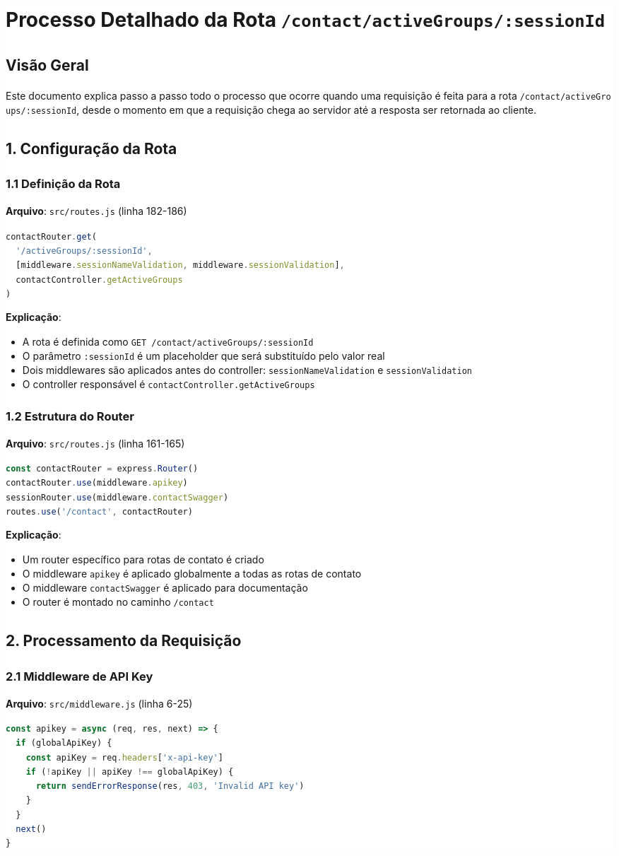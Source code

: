 # Processo Detalhado da Rota `/contact/activeGroups/:sessionId`

## Visão Geral

Este documento explica passo a passo todo o processo que ocorre quando uma requisição é feita para a rota `/contact/activeGroups/:sessionId`, desde o momento em que a requisição chega ao servidor até a resposta ser retornada ao cliente.

## 1. Configuração da Rota

### 1.1 Definição da Rota
**Arquivo**: `src/routes.js` (linha 182-186)

```javascript
contactRouter.get(
  '/activeGroups/:sessionId',
  [middleware.sessionNameValidation, middleware.sessionValidation],
  contactController.getActiveGroups
)
```

**Explicação**:
- A rota é definida como `GET /contact/activeGroups/:sessionId`
- O parâmetro `:sessionId` é um placeholder que será substituído pelo valor real
- Dois middlewares são aplicados antes do controller: `sessionNameValidation` e `sessionValidation`
- O controller responsável é `contactController.getActiveGroups`

### 1.2 Estrutura do Router
**Arquivo**: `src/routes.js` (linha 161-165)

```javascript
const contactRouter = express.Router()
contactRouter.use(middleware.apikey)
sessionRouter.use(middleware.contactSwagger)
routes.use('/contact', contactRouter)
```

**Explicação**:
- Um router específico para rotas de contato é criado
- O middleware `apikey` é aplicado globalmente a todas as rotas de contato
- O middleware `contactSwagger` é aplicado para documentação
- O router é montado no caminho `/contact`

## 2. Processamento da Requisição

### 2.1 Middleware de API Key
**Arquivo**: `src/middleware.js` (linha 6-25)

```javascript
const apikey = async (req, res, next) => {
  if (globalApiKey) {
    const apiKey = req.headers['x-api-key']
    if (!apiKey || apiKey !== globalApiKey) {
      return sendErrorResponse(res, 403, 'Invalid API key')
    }
  }
  next()
}
```
